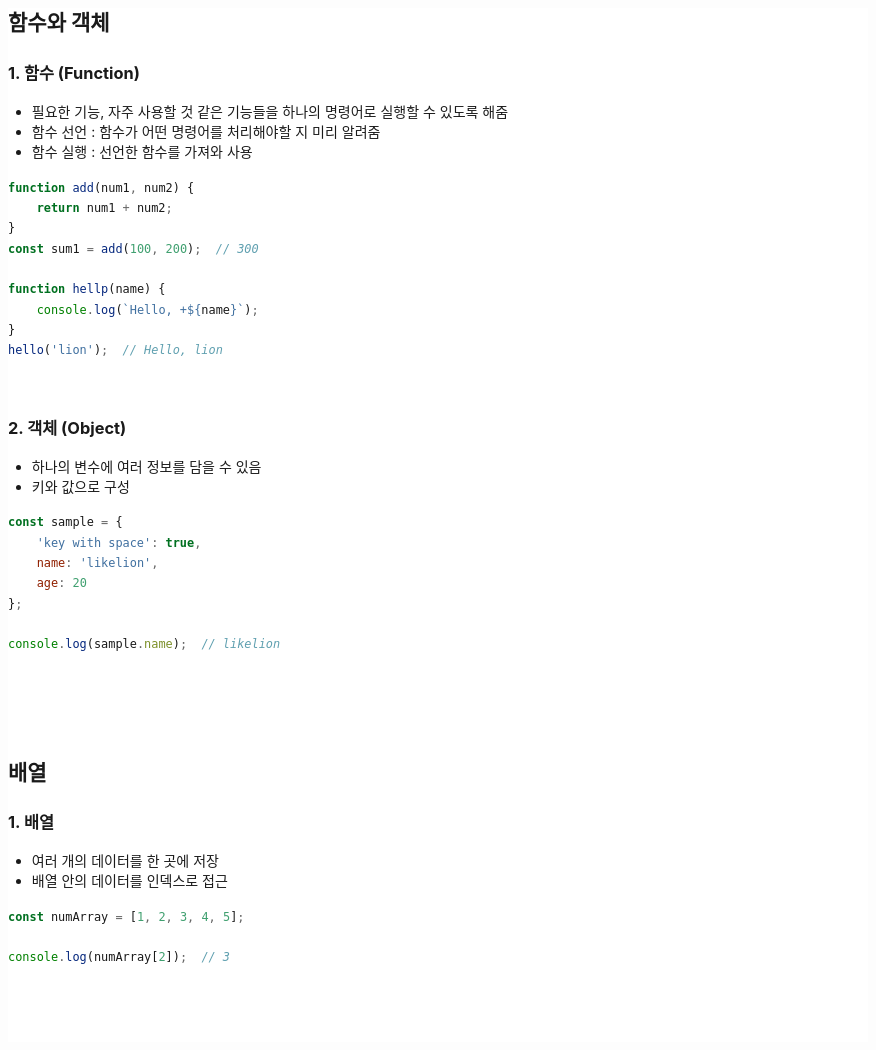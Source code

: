 ## 함수와 객체

### 1. 함수 (Function)
- 필요한 기능, 자주 사용할 것 같은 기능들을 하나의 명령어로 실행할 수 있도록 해줌
- 함수 선언 : 함수가 어떤 명령어를 처리해야할 지 미리 알려줌
- 함수 실행 : 선언한 함수를 가져와 사용
```javascript
function add(num1, num2) {
    return num1 + num2;
}
const sum1 = add(100, 200);  // 300

function hellp(name) {
    console.log(`Hello, +${name}`);
}
hello('lion');  // Hello, lion
```

<br>

### 2. 객체 (Object)
- 하나의 변수에 여러 정보를 담을 수 있음
- 키와 값으로 구성
```javascript
const sample = {
    'key with space': true,
    name: 'likelion',
    age: 20
};

console.log(sample.name);  // likelion
```

<br>
<br>
<br>

## 배열

### 1. 배열
- 여러 개의 데이터를 한 곳에 저장
- 배열 안의 데이터를 인덱스로 접근
```javascript
const numArray = [1, 2, 3, 4, 5];

console.log(numArray[2]);  // 3
```

<br>
<br>
<br>
